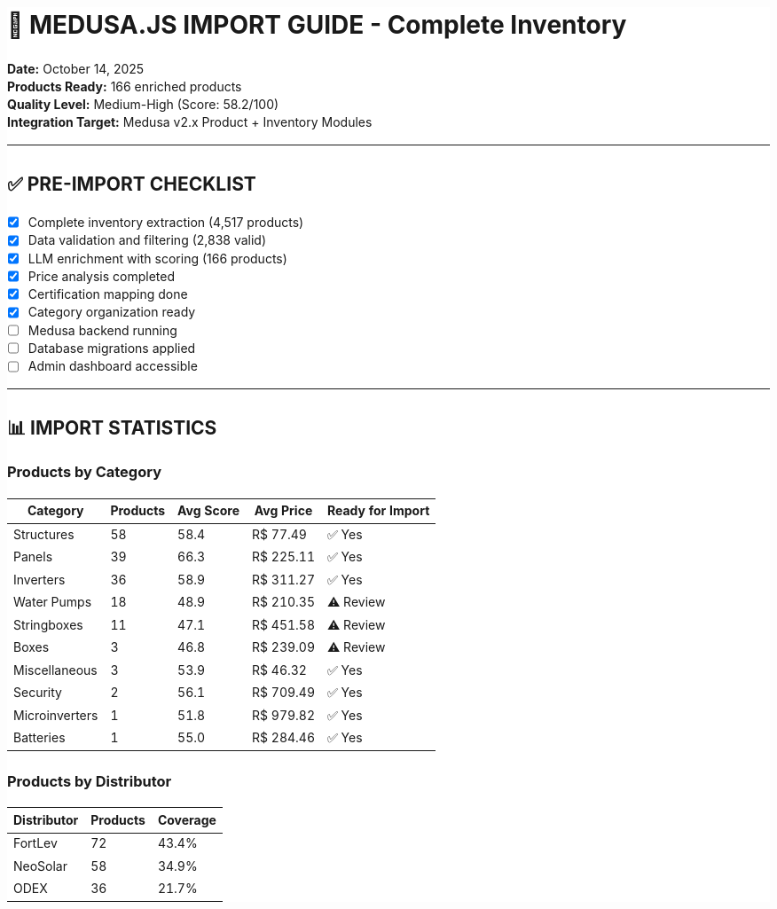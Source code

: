 # 🚀 MEDUSA.JS IMPORT GUIDE - Complete Inventory

**Date:** October 14, 2025  
**Products Ready:** 166 enriched products  
**Quality Level:** Medium-High (Score: 58.2/100)  
**Integration Target:** Medusa v2.x Product + Inventory Modules

---

## ✅ PRE-IMPORT CHECKLIST

- [x] Complete inventory extraction (4,517 products)
- [x] Data validation and filtering (2,838 valid)
- [x] LLM enrichment with scoring (166 products)
- [x] Price analysis completed
- [x] Certification mapping done
- [x] Category organization ready
- [ ] Medusa backend running
- [ ] Database migrations applied
- [ ] Admin dashboard accessible

---

## 📊 IMPORT STATISTICS

### Products by Category

| Category | Products | Avg Score | Avg Price | Ready for Import |
|----------|----------|-----------|-----------|------------------|
| Structures | 58 | 58.4 | R$ 77.49 | ✅ Yes |
| Panels | 39 | 66.3 | R$ 225.11 | ✅ Yes |
| Inverters | 36 | 58.9 | R$ 311.27 | ✅ Yes |
| Water Pumps | 18 | 48.9 | R$ 210.35 | ⚠️ Review |
| Stringboxes | 11 | 47.1 | R$ 451.58 | ⚠️ Review |
| Boxes | 3 | 46.8 | R$ 239.09 | ⚠️ Review |
| Miscellaneous | 3 | 53.9 | R$ 46.32 | ✅ Yes |
| Security | 2 | 56.1 | R$ 709.49 | ✅ Yes |
| Microinverters | 1 | 51.8 | R$ 979.82 | ✅ Yes |
| Batteries | 1 | 55.0 | R$ 284.46 | ✅ Yes |

### Products by Distributor

| Distributor | Products | Coverage |
|-------------|----------|----------|
| FortLev | 72 | 43.4% |
| NeoSolar | 58 | 34.9% |
| ODEX | 36 | 21.7% |
